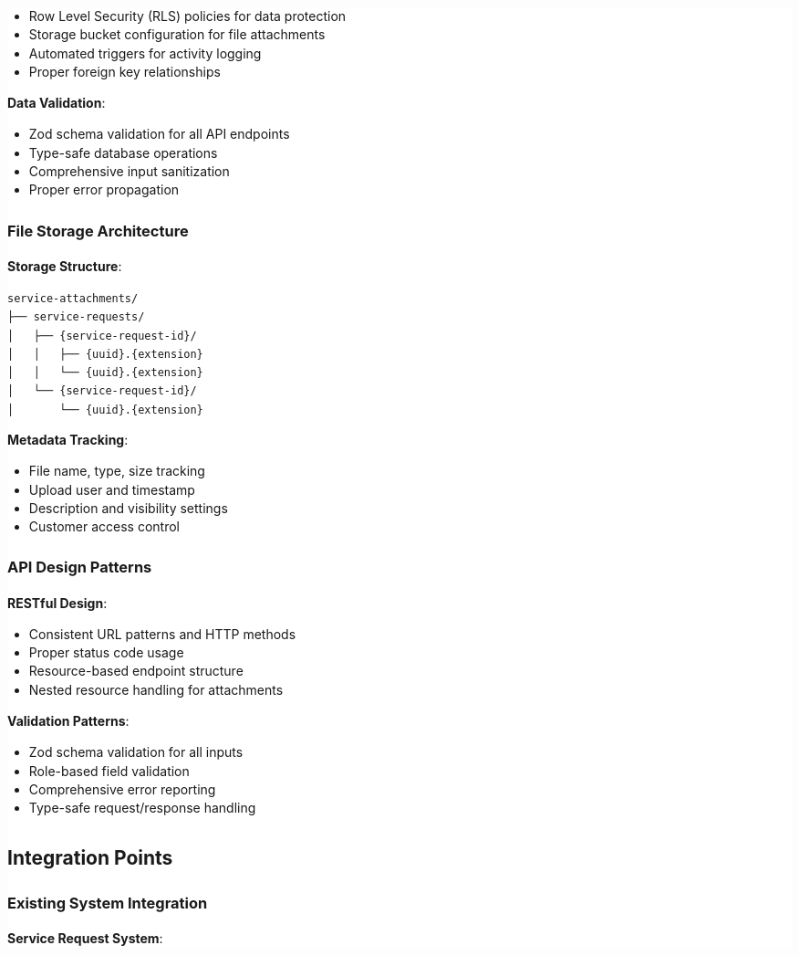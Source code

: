 - Row Level Security (RLS) policies for data protection
- Storage bucket configuration for file attachments
- Automated triggers for activity logging
- Proper foreign key relationships

**Data Validation**:

- Zod schema validation for all API endpoints
- Type-safe database operations
- Comprehensive input sanitization
- Proper error propagation

### File Storage Architecture

**Storage Structure**:

```
service-attachments/
├── service-requests/
│   ├── {service-request-id}/
│   │   ├── {uuid}.{extension}
│   │   └── {uuid}.{extension}
│   └── {service-request-id}/
│       └── {uuid}.{extension}
```

**Metadata Tracking**:

- File name, type, size tracking
- Upload user and timestamp
- Description and visibility settings
- Customer access control

### API Design Patterns

**RESTful Design**:

- Consistent URL patterns and HTTP methods
- Proper status code usage
- Resource-based endpoint structure
- Nested resource handling for attachments

**Validation Patterns**:

- Zod schema validation for all inputs
- Role-based field validation
- Comprehensive error reporting
- Type-safe request/response handling

## Integration Points

### Existing System Integration

**Service Request System**:
